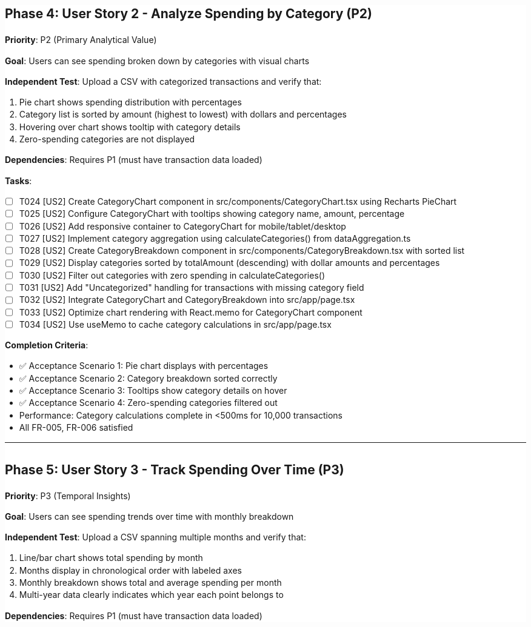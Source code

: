 ## Phase 4: User Story 2 - Analyze Spending by Category (P2)

**Priority**: P2 (Primary Analytical Value)

**Goal**: Users can see spending broken down by categories with visual charts

**Independent Test**: Upload a CSV with categorized transactions and verify that:
1. Pie chart shows spending distribution with percentages
2. Category list is sorted by amount (highest to lowest) with dollars and percentages
3. Hovering over chart shows tooltip with category details
4. Zero-spending categories are not displayed

**Dependencies**: Requires P1 (must have transaction data loaded)

**Tasks**:

- [ ] T024 [US2] Create CategoryChart component in src/components/CategoryChart.tsx using Recharts PieChart
- [ ] T025 [US2] Configure CategoryChart with tooltips showing category name, amount, percentage
- [ ] T026 [US2] Add responsive container to CategoryChart for mobile/tablet/desktop
- [ ] T027 [US2] Implement category aggregation using calculateCategories() from dataAggregation.ts
- [ ] T028 [US2] Create CategoryBreakdown component in src/components/CategoryBreakdown.tsx with sorted list
- [ ] T029 [US2] Display categories sorted by totalAmount (descending) with dollar amounts and percentages
- [ ] T030 [US2] Filter out categories with zero spending in calculateCategories()
- [ ] T031 [US2] Add "Uncategorized" handling for transactions with missing category field
- [ ] T032 [US2] Integrate CategoryChart and CategoryBreakdown into src/app/page.tsx
- [ ] T033 [US2] Optimize chart rendering with React.memo for CategoryChart component
- [ ] T034 [US2] Use useMemo to cache category calculations in src/app/page.tsx

**Completion Criteria**:
- ✅ Acceptance Scenario 1: Pie chart displays with percentages
- ✅ Acceptance Scenario 2: Category breakdown sorted correctly
- ✅ Acceptance Scenario 3: Tooltips show category details on hover
- ✅ Acceptance Scenario 4: Zero-spending categories filtered out
- Performance: Category calculations complete in <500ms for 10,000 transactions
- All FR-005, FR-006 satisfied

---

## Phase 5: User Story 3 - Track Spending Over Time (P3)

**Priority**: P3 (Temporal Insights)

**Goal**: Users can see spending trends over time with monthly breakdown

**Independent Test**: Upload a CSV spanning multiple months and verify that:
1. Line/bar chart shows total spending by month
2. Months display in chronological order with labeled axes
3. Monthly breakdown shows total and average spending per month
4. Multi-year data clearly indicates which year each point belongs to

**Dependencies**: Requires P1 (must have transaction data loaded)
